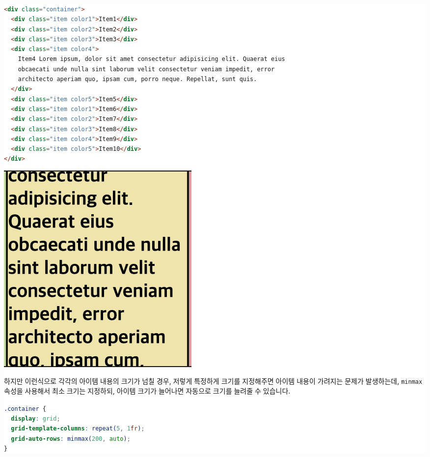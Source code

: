 ```html
<div class="container">
  <div class="item color1">Item1</div>
  <div class="item color2">Item2</div>
  <div class="item color3">Item3</div>
  <div class="item color4">
    Item4 Lorem ipsum, dolor sit amet consectetur adipisicing elit. Quaerat eius
    obcaecati unde nulla sint laborum velit consectetur veniam impedit, error
    architecto aperiam quo, ipsam cum, porro neque. Repellat, sunt quis.
  </div>
  <div class="item color5">Item5</div>
  <div class="item color1">Item6</div>
  <div class="item color2">Item7</div>
  <div class="item color3">Item8</div>
  <div class="item color4">Item9</div>
  <div class="item color5">Item10</div>
</div>
```

![](./img/g5.png)

하지만 이런식으로 각각의 아이템 내용의 크기가 넘칠 경우, 저렇게 특정하게 크기를 지정해주면 아이템 내용이 가려지는 문제가 발생하는데, `minmax` 속성을 사용해서 최소 크기는 지정하되, 아이템 크기가 늘어나면 자동으로 크기를 늘려줄 수 있습니다.

```css
.container {
  display: grid;
  grid-template-columns: repeat(5, 1fr);
  grid-auto-rows: minmax(200, auto);
}
```
